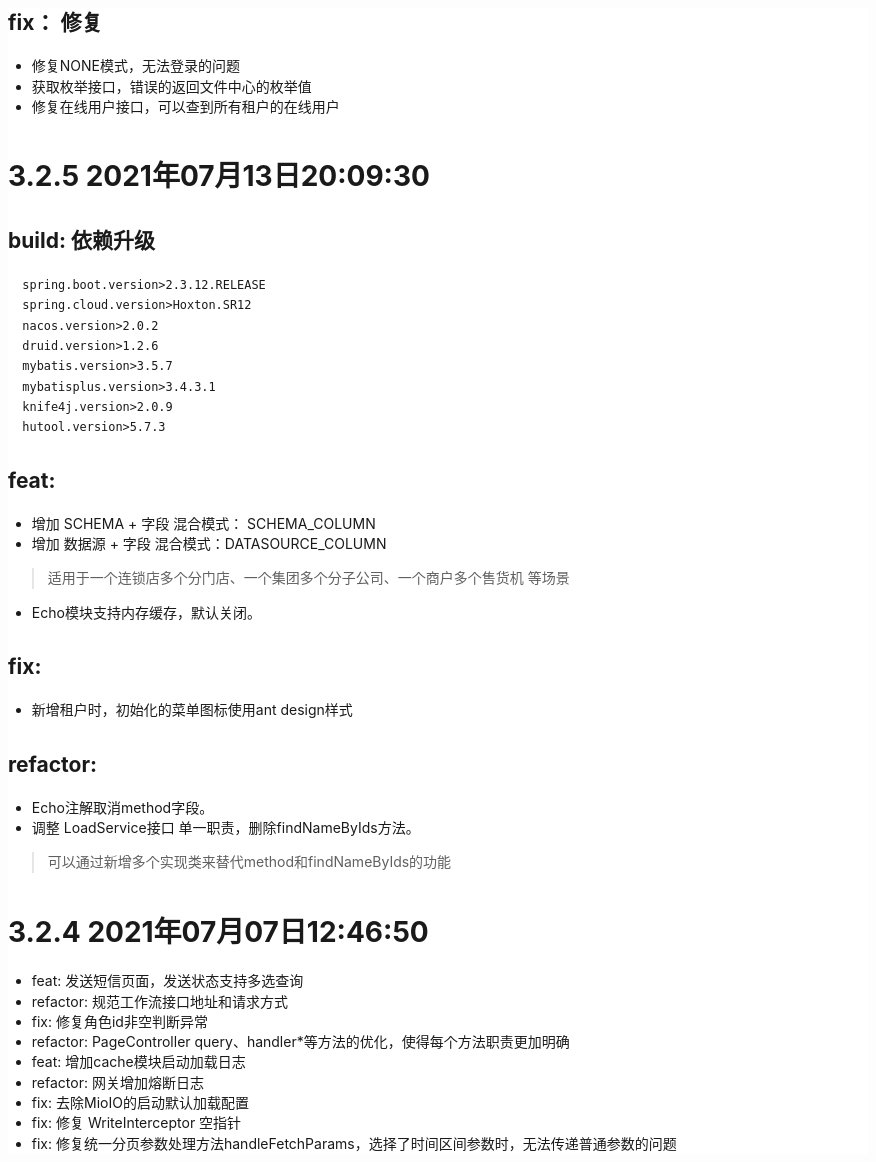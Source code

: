 ## fix： 修复

- 修复NONE模式，无法登录的问题
- 获取枚举接口，错误的返回文件中心的枚举值
- 修复在线用户接口，可以查到所有租户的在线用户

# 3.2.5 2021年07月13日20:09:30

## build: 依赖升级

```
  spring.boot.version>2.3.12.RELEASE
  spring.cloud.version>Hoxton.SR12
  nacos.version>2.0.2
  druid.version>1.2.6
  mybatis.version>3.5.7
  mybatisplus.version>3.4.3.1
  knife4j.version>2.0.9
  hutool.version>5.7.3
```

## feat:

- 增加 SCHEMA + 字段 混合模式： SCHEMA_COLUMN
- 增加 数据源 + 字段 混合模式：DATASOURCE_COLUMN

> 适用于一个连锁店多个分门店、一个集团多个分子公司、一个商户多个售货机 等场景

- Echo模块支持内存缓存，默认关闭。

## fix:

- 新增租户时，初始化的菜单图标使用ant design样式

## refactor:

- Echo注解取消method字段。
- 调整 LoadService接口 单一职责，删除findNameByIds方法。

> 可以通过新增多个实现类来替代method和findNameByIds的功能

# 3.2.4 2021年07月07日12:46:50

- feat: 发送短信页面，发送状态支持多选查询
- refactor: 规范工作流接口地址和请求方式
- fix: 修复角色id非空判断异常
- refactor: PageController query、handler*等方法的优化，使得每个方法职责更加明确
- feat: 增加cache模块启动加载日志
- refactor: 网关增加熔断日志
- fix: 去除MioIO的启动默认加载配置
- fix: 修复 WriteInterceptor 空指针
- fix: 修复统一分页参数处理方法handleFetchParams，选择了时间区间参数时，无法传递普通参数的问题
